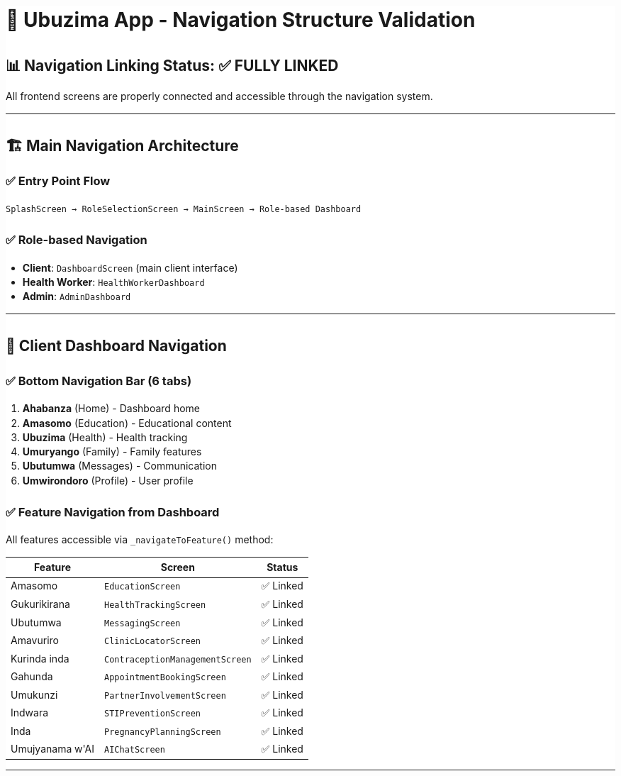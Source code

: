 # 🧭 Ubuzima App - Navigation Structure Validation

## 📊 **Navigation Linking Status: ✅ FULLY LINKED**

All frontend screens are properly connected and accessible through the navigation system.

---

## 🏗️ **Main Navigation Architecture**

### ✅ **Entry Point Flow**
```
SplashScreen → RoleSelectionScreen → MainScreen → Role-based Dashboard
```

### ✅ **Role-based Navigation**
- **Client**: `DashboardScreen` (main client interface)
- **Health Worker**: `HealthWorkerDashboard` 
- **Admin**: `AdminDashboard`

---

## 📱 **Client Dashboard Navigation**

### ✅ **Bottom Navigation Bar (6 tabs)**
1. **Ahabanza** (Home) - Dashboard home
2. **Amasomo** (Education) - Educational content
3. **Ubuzima** (Health) - Health tracking
4. **Umuryango** (Family) - Family features
5. **Ubutumwa** (Messages) - Communication
6. **Umwirondoro** (Profile) - User profile

### ✅ **Feature Navigation from Dashboard**
All features accessible via `_navigateToFeature()` method:

| **Feature** | **Screen** | **Status** |
|-------------|------------|------------|
| Amasomo | `EducationScreen` | ✅ Linked |
| Gukurikirana | `HealthTrackingScreen` | ✅ Linked |
| Ubutumwa | `MessagingScreen` | ✅ Linked |
| Amavuriro | `ClinicLocatorScreen` | ✅ Linked |
| Kurinda inda | `ContraceptionManagementScreen` | ✅ Linked |
| Gahunda | `AppointmentBookingScreen` | ✅ Linked |
| Umukunzi | `PartnerInvolvementScreen` | ✅ Linked |
| Indwara | `STIPreventionScreen` | ✅ Linked |
| Inda | `PregnancyPlanningScreen` | ✅ Linked |
| Umujyanama w'AI | `AIChatScreen` | ✅ Linked |

---